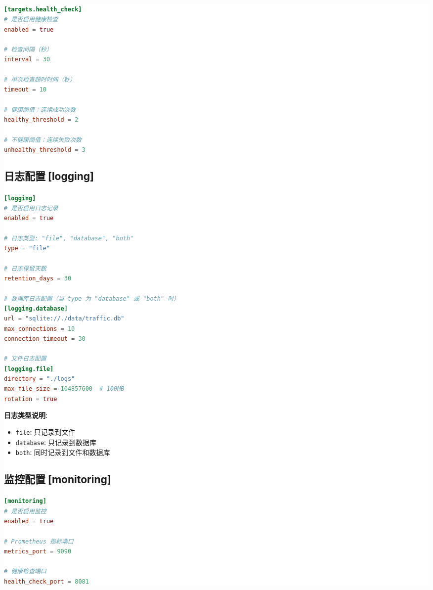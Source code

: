 ```toml
[targets.health_check]
# 是否启用健康检查
enabled = true

# 检查间隔（秒）
interval = 30

# 单次检查超时时间（秒）
timeout = 10

# 健康阈值：连续成功次数
healthy_threshold = 2

# 不健康阈值：连续失败次数
unhealthy_threshold = 3
```

## 日志配置 [logging]

```toml
[logging]
# 是否启用日志记录
enabled = true

# 日志类型: "file", "database", "both"
type = "file"

# 日志保留天数
retention_days = 30

# 数据库日志配置（当 type 为 "database" 或 "both" 时）
[logging.database]
url = "sqlite://./data/traffic.db"
max_connections = 10
connection_timeout = 30

# 文件日志配置
[logging.file]
directory = "./logs"
max_file_size = 104857600  # 100MB
rotation = true
```

**日志类型说明**:
- `file`: 只记录到文件
- `database`: 只记录到数据库
- `both`: 同时记录到文件和数据库

## 监控配置 [monitoring]

```toml
[monitoring]
# 是否启用监控
enabled = true

# Prometheus 指标端口
metrics_port = 9090

# 健康检查端口
health_check_port = 8081
```
